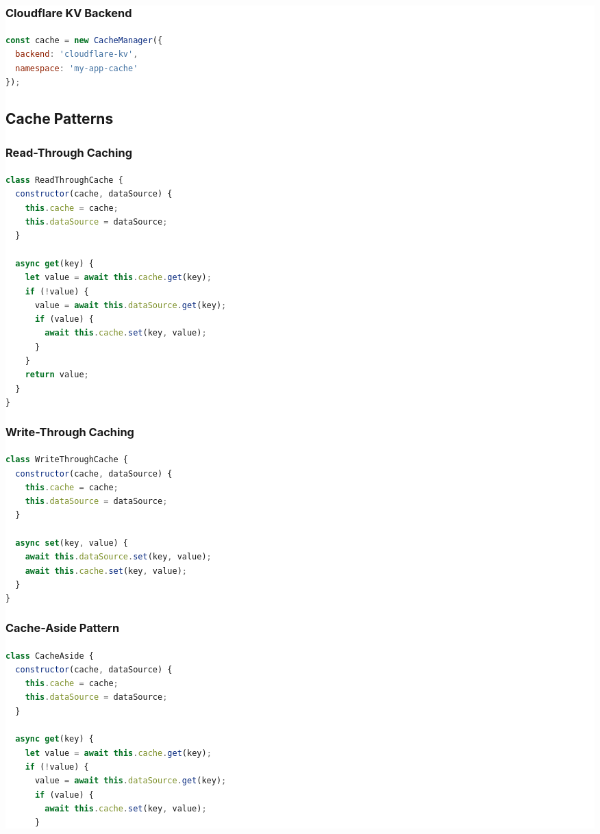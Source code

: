 ### Cloudflare KV Backend

```js
const cache = new CacheManager({
  backend: 'cloudflare-kv',
  namespace: 'my-app-cache'
});
```

## Cache Patterns

### Read-Through Caching

```js
class ReadThroughCache {
  constructor(cache, dataSource) {
    this.cache = cache;
    this.dataSource = dataSource;
  }

  async get(key) {
    let value = await this.cache.get(key);
    if (!value) {
      value = await this.dataSource.get(key);
      if (value) {
        await this.cache.set(key, value);
      }
    }
    return value;
  }
}
```

### Write-Through Caching

```js
class WriteThroughCache {
  constructor(cache, dataSource) {
    this.cache = cache;
    this.dataSource = dataSource;
  }

  async set(key, value) {
    await this.dataSource.set(key, value);
    await this.cache.set(key, value);
  }
}
```

### Cache-Aside Pattern

```js
class CacheAside {
  constructor(cache, dataSource) {
    this.cache = cache;
    this.dataSource = dataSource;
  }

  async get(key) {
    let value = await this.cache.get(key);
    if (!value) {
      value = await this.dataSource.get(key);
      if (value) {
        await this.cache.set(key, value);
      }
```